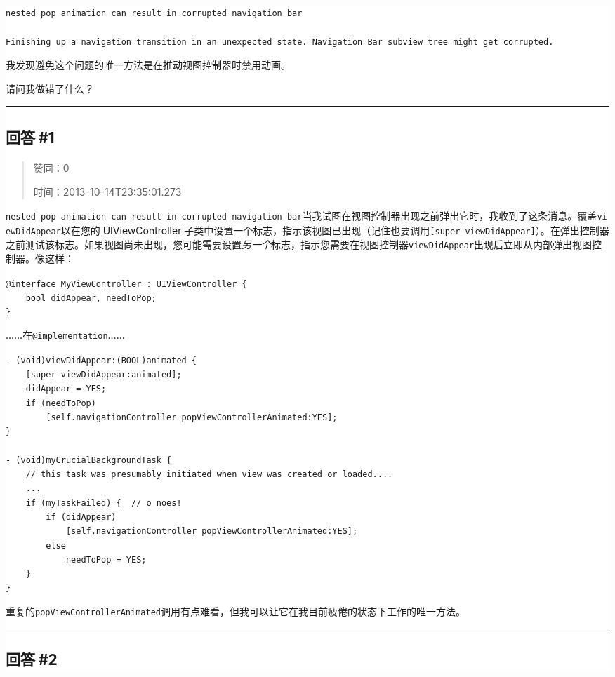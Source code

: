 ```
nested pop animation can result in corrupted navigation bar

Finishing up a navigation transition in an unexpected state. Navigation Bar subview tree might get corrupted. 
```

我发现避免这个问题的唯一方法是在推动视图控制器时禁用动画。

请问我做错了什么？

* * *

## 回答 #1

> 赞同：0
> 
> 时间：2013-10-14T23:35:01.273

`nested pop animation can result in corrupted navigation bar`当我试图在视图控制器出现之前弹出它时，我收到了这条消息。覆盖`viewDidAppear`以在您的 UIViewController 子类中设置一个标志，指示该视图已出现（记住也要调用`[super viewDidAppear]`）。在弹出控制器之前测试该标志。如果视图尚未出现，您可能需要设置*另一个*标志，指示您需要在视图控制器`viewDidAppear`出现后立即从内部弹出视图控制器。像这样：

```
@interface MyViewController : UIViewController {
    bool didAppear, needToPop;
} 
```

……在`@implementation`……

```
- (void)viewDidAppear:(BOOL)animated {
    [super viewDidAppear:animated];
    didAppear = YES;
    if (needToPop)
        [self.navigationController popViewControllerAnimated:YES];
}

- (void)myCrucialBackgroundTask {
    // this task was presumably initiated when view was created or loaded....
    ...
    if (myTaskFailed) {  // o noes!
        if (didAppear)
            [self.navigationController popViewControllerAnimated:YES];
        else
            needToPop = YES;
    }
} 
```

重复的`popViewControllerAnimated`调用有点难看，但我可以让它在我目前疲倦的状态下工作的唯一方法。

* * *

## 回答 #2
